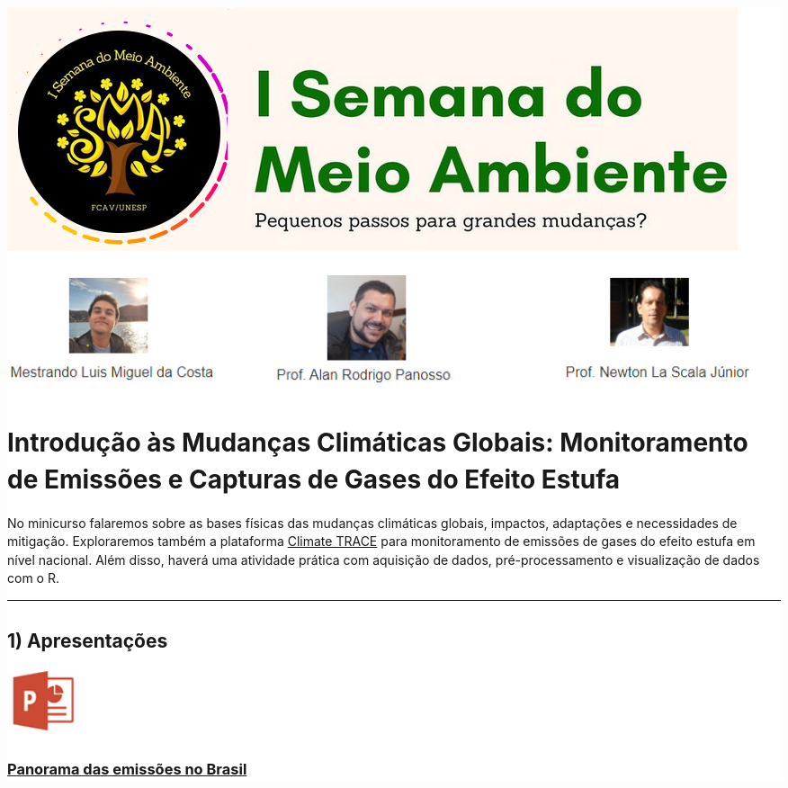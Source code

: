 


![](img/logo01.png)

<img src="img/todos.png" width="100%" style="display: block; margin: auto auto auto 0;" />

# Introdução às Mudanças Climáticas Globais: Monitoramento de Emissões e Capturas de Gases do Efeito Estufa

No minicurso falaremos sobre as bases físicas das mudanças climáticas
globais, impactos, adaptações e necessidades de mitigação. Exploraremos
também a plataforma [Climate TRACE](https://climatetrace.org/) para
monitoramento de emissões de gases do efeito estufa em nível nacional.
Além disso, haverá uma atividade prática com aquisição de dados,
pré-processamento e visualização de dados com o R.

------------------------------------------------------------------------

## 1) Apresentações

<img src="img/ppt-logo.png" style="width:10.0%" />

### [Panorama das emissões no Brasil](https://raw.githubusercontent.com/arpanosso/curso-gp-03-climate-trace/master/Docs/apresentacao_daCosta.pdf)
